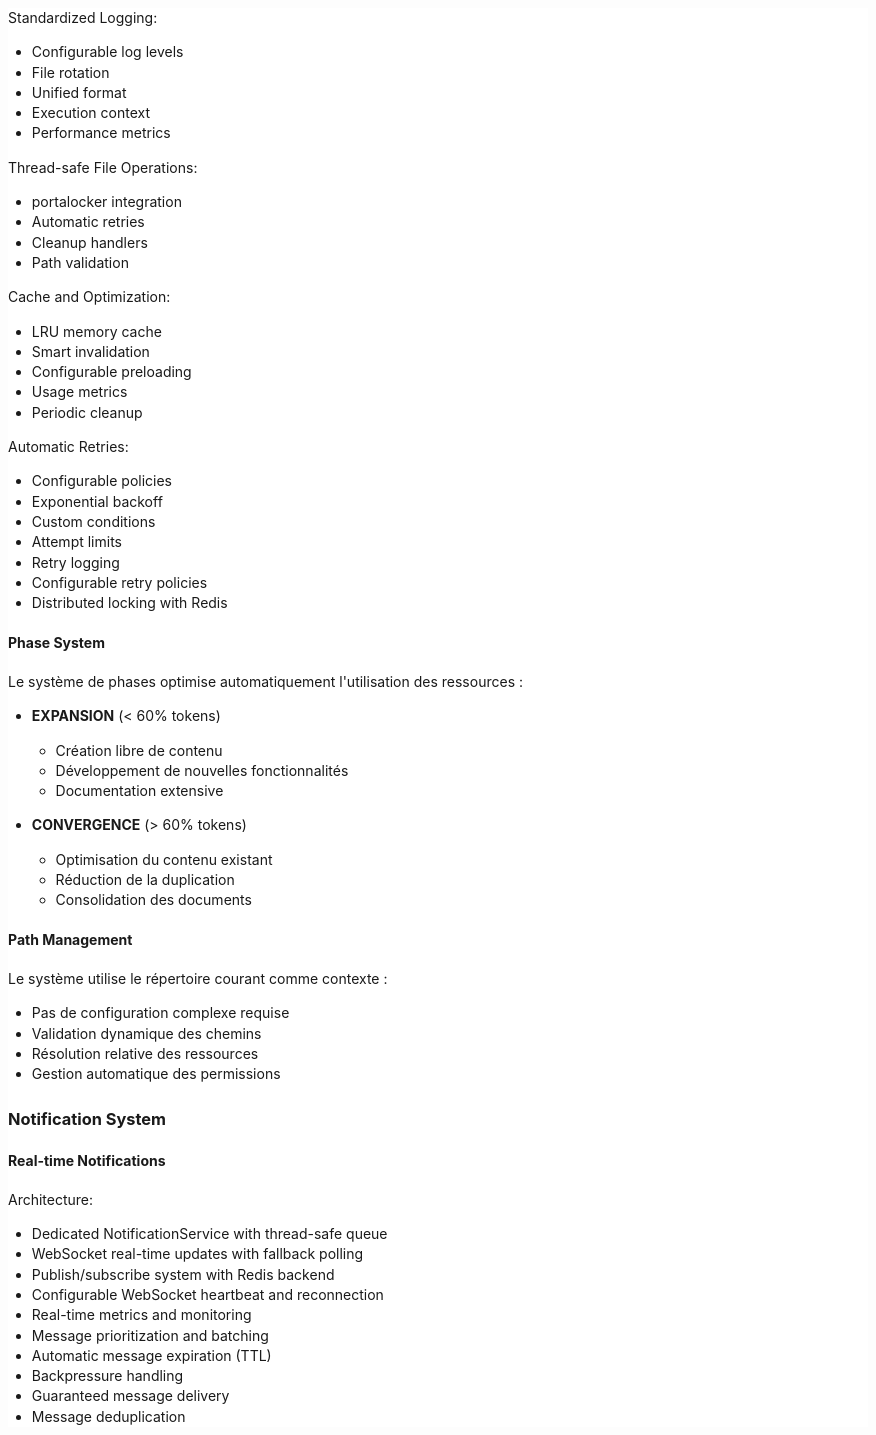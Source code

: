 Standardized Logging:
- Configurable log levels
- File rotation
- Unified format
- Execution context
- Performance metrics

Thread-safe File Operations:
- portalocker integration
- Automatic retries
- Cleanup handlers
- Path validation

Cache and Optimization:
- LRU memory cache
- Smart invalidation
- Configurable preloading
- Usage metrics
- Periodic cleanup

Automatic Retries:
- Configurable policies
- Exponential backoff
- Custom conditions
- Attempt limits
- Retry logging
- Configurable retry policies
- Distributed locking with Redis

#### Phase System
Le système de phases optimise automatiquement l'utilisation des ressources :

- **EXPANSION** (< 60% tokens)
  * Création libre de contenu
  * Développement de nouvelles fonctionnalités
  * Documentation extensive

- **CONVERGENCE** (> 60% tokens)
  * Optimisation du contenu existant
  * Réduction de la duplication
  * Consolidation des documents

#### Path Management
Le système utilise le répertoire courant comme contexte :
- Pas de configuration complexe requise
- Validation dynamique des chemins
- Résolution relative des ressources
- Gestion automatique des permissions

### Notification System

#### Real-time Notifications
Architecture:
- Dedicated NotificationService with thread-safe queue
- WebSocket real-time updates with fallback polling
- Publish/subscribe system with Redis backend
- Configurable WebSocket heartbeat and reconnection
- Real-time metrics and monitoring
- Message prioritization and batching
- Automatic message expiration (TTL)
- Backpressure handling
- Guaranteed message delivery
- Message deduplication
